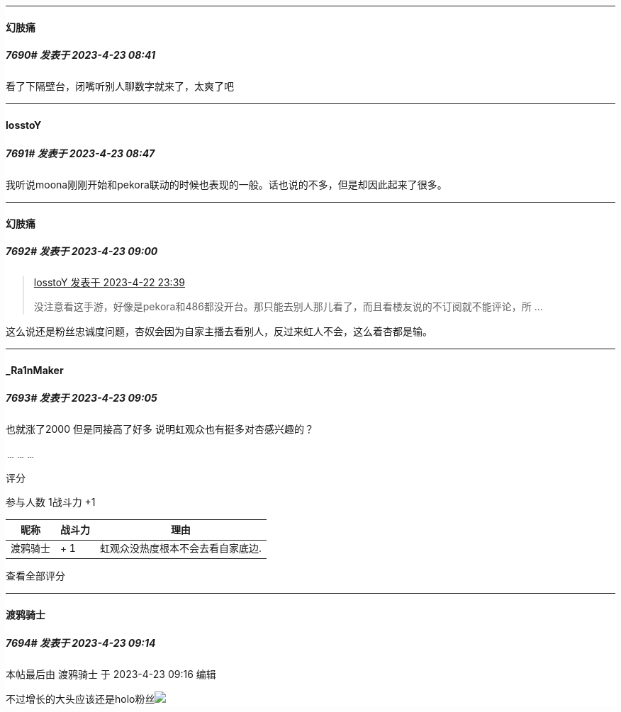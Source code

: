 
*****

####  幻肢痛  
##### 7690#       发表于 2023-4-23 08:41

看了下隔壁台，闭嘴听别人聊数字就来了，太爽了吧

*****

####  losstoY  
##### 7691#       发表于 2023-4-23 08:47

我听说moona刚刚开始和pekora联动的时候也表现的一般。话也说的不多，但是却因此起来了很多。


*****

####  幻肢痛  
##### 7692#       发表于 2023-4-23 09:00

<blockquote><a href="httphttps://bbs.saraba1st.com/2b/forum.php?mod=redirect&amp;goto=findpost&amp;pid=60568496&amp;ptid=2117322" target="_blank">losstoY 发表于 2023-4-22 23:39</a>

没注意看这手游，好像是pekora和486都没开台。那只能去别人那儿看了，而且看楼友说的不订阅就不能评论，所 ...</blockquote>
这么说还是粉丝忠诚度问题，杏奴会因为自家主播去看别人，反过来虹人不会，这么着杏都是输。


*****

####  _Ra1nMaker  
##### 7693#       发表于 2023-4-23 09:05

也就涨了2000 但是同接高了好多 说明虹观众也有挺多对杏感兴趣的？

﹍﹍﹍

评分

 参与人数 1战斗力 +1

|昵称|战斗力|理由|
|----|---|---|
| 渡鸦骑士| + 1|虹观众没热度根本不会去看自家底边.|

查看全部评分


*****

####  渡鸦骑士  
##### 7694#       发表于 2023-4-23 09:14

 本帖最后由 渡鸦骑士 于 2023-4-23 09:16 编辑 

不过增长的大头应该还是holo粉丝<img src="https://p.sda1.dev/11/8c73d3d1766d8c20036a467581d524ee/CMP_20230423091331017.png" referrerpolicy="no-referrer">
